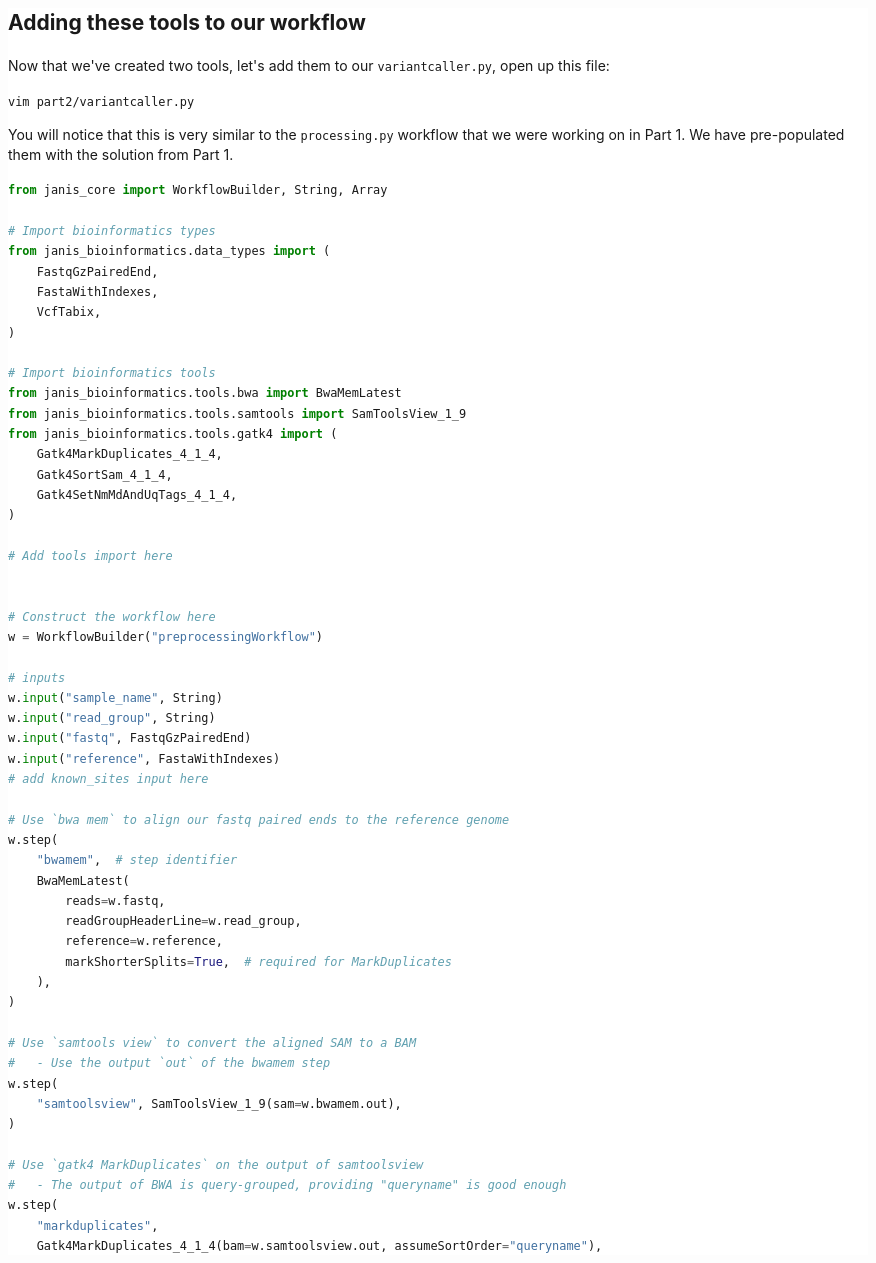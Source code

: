 ## Adding these tools to our workflow

Now that we've created two tools, let's add them to our `variantcaller.py`, open up this file:

```bash
vim part2/variantcaller.py
```

You will notice that this is very similar to the `processing.py` workflow that we were working on in Part 1. We have pre-populated them with the solution from Part 1. 

```python
from janis_core import WorkflowBuilder, String, Array
  
# Import bioinformatics types
from janis_bioinformatics.data_types import (
    FastqGzPairedEnd,
    FastaWithIndexes,
    VcfTabix,
)

# Import bioinformatics tools
from janis_bioinformatics.tools.bwa import BwaMemLatest
from janis_bioinformatics.tools.samtools import SamToolsView_1_9
from janis_bioinformatics.tools.gatk4 import (
    Gatk4MarkDuplicates_4_1_4,
    Gatk4SortSam_4_1_4,
    Gatk4SetNmMdAndUqTags_4_1_4,
)

# Add tools import here


# Construct the workflow here
w = WorkflowBuilder("preprocessingWorkflow")

# inputs
w.input("sample_name", String)
w.input("read_group", String)
w.input("fastq", FastqGzPairedEnd)
w.input("reference", FastaWithIndexes)
# add known_sites input here

# Use `bwa mem` to align our fastq paired ends to the reference genome
w.step(
    "bwamem",  # step identifier
    BwaMemLatest(
        reads=w.fastq,
        readGroupHeaderLine=w.read_group,
        reference=w.reference,
        markShorterSplits=True,  # required for MarkDuplicates
    ),
)

# Use `samtools view` to convert the aligned SAM to a BAM
#   - Use the output `out` of the bwamem step
w.step(
    "samtoolsview", SamToolsView_1_9(sam=w.bwamem.out),
)

# Use `gatk4 MarkDuplicates` on the output of samtoolsview
#   - The output of BWA is query-grouped, providing "queryname" is good enough
w.step(
    "markduplicates",
    Gatk4MarkDuplicates_4_1_4(bam=w.samtoolsview.out, assumeSortOrder="queryname"),
```
